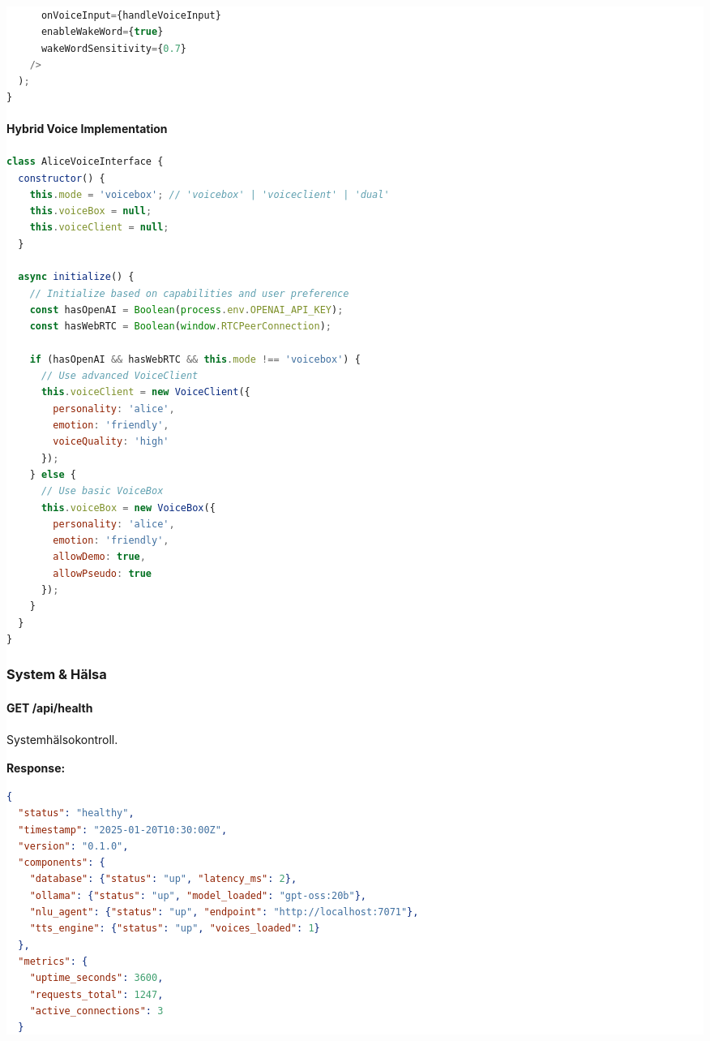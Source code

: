 ```javascript
      onVoiceInput={handleVoiceInput}
      enableWakeWord={true}
      wakeWordSensitivity={0.7}
    />
  );
}
```

#### Hybrid Voice Implementation
```javascript
class AliceVoiceInterface {
  constructor() {
    this.mode = 'voicebox'; // 'voicebox' | 'voiceclient' | 'dual'
    this.voiceBox = null;
    this.voiceClient = null;
  }
  
  async initialize() {
    // Initialize based on capabilities and user preference
    const hasOpenAI = Boolean(process.env.OPENAI_API_KEY);
    const hasWebRTC = Boolean(window.RTCPeerConnection);
    
    if (hasOpenAI && hasWebRTC && this.mode !== 'voicebox') {
      // Use advanced VoiceClient
      this.voiceClient = new VoiceClient({
        personality: 'alice',
        emotion: 'friendly',
        voiceQuality: 'high'
      });
    } else {
      // Use basic VoiceBox
      this.voiceBox = new VoiceBox({
        personality: 'alice',
        emotion: 'friendly',
        allowDemo: true,
        allowPseudo: true
      });
    }
  }
}
```

### System & Hälsa

#### GET /api/health
Systemhälsokontroll.

**Response:**
```json
{
  "status": "healthy",
  "timestamp": "2025-01-20T10:30:00Z",
  "version": "0.1.0",
  "components": {
    "database": {"status": "up", "latency_ms": 2},
    "ollama": {"status": "up", "model_loaded": "gpt-oss:20b"},
    "nlu_agent": {"status": "up", "endpoint": "http://localhost:7071"},
    "tts_engine": {"status": "up", "voices_loaded": 1}
  },
  "metrics": {
    "uptime_seconds": 3600,
    "requests_total": 1247,
    "active_connections": 3
  }
```